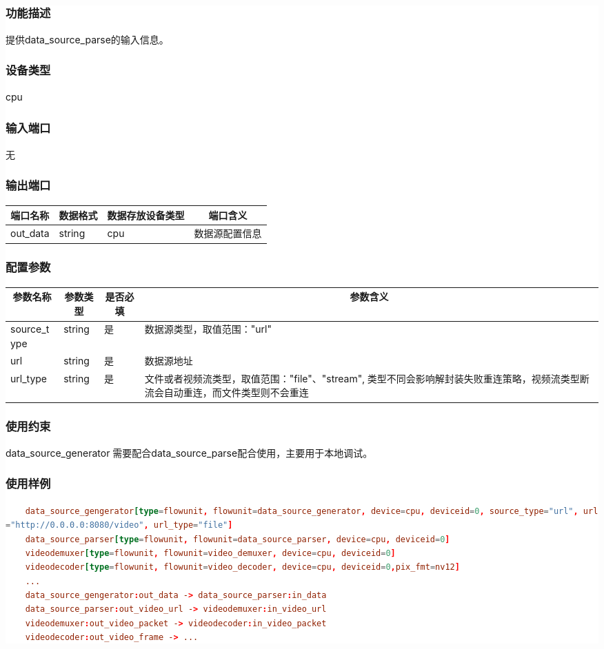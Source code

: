 ### 功能描述

提供data_source_parse的输入信息。

### 设备类型

cpu

### 输入端口

无

### 输出端口

|端口名称|数据格式|数据存放设备类型|端口含义|
|--|--|--|--|
|out_data|string|cpu|数据源配置信息|

### 配置参数

|参数名称|参数类型|是否必填|参数含义|
|--|--|--|--|
|source_type|string|是|数据源类型，取值范围："url"|
|url|string|是|数据源地址|
|url_type|string|是|文件或者视频流类型，取值范围："file"、"stream", 类型不同会影响解封装失败重连策略，视频流类型断流会自动重连，而文件类型则不会重连|

### 使用约束

data_source_generator 需要配合data_source_parse配合使用，主要用于本地调试。

### 使用样例

```toml
    data_source_gengerator[type=flowunit, flowunit=data_source_generator, device=cpu, deviceid=0, source_type="url", url="http://0.0.0.0:8080/video", url_type="file"]
    data_source_parser[type=flowunit, flowunit=data_source_parser, device=cpu, deviceid=0]
    videodemuxer[type=flowunit, flowunit=video_demuxer, device=cpu, deviceid=0]
    videodecoder[type=flowunit, flowunit=video_decoder, device=cpu, deviceid=0,pix_fmt=nv12]  
    ...
    data_source_gengerator:out_data -> data_source_parser:in_data
    data_source_parser:out_video_url -> videodemuxer:in_video_url
    videodemuxer:out_video_packet -> videodecoder:in_video_packet
    videodecoder:out_video_frame -> ...
```
